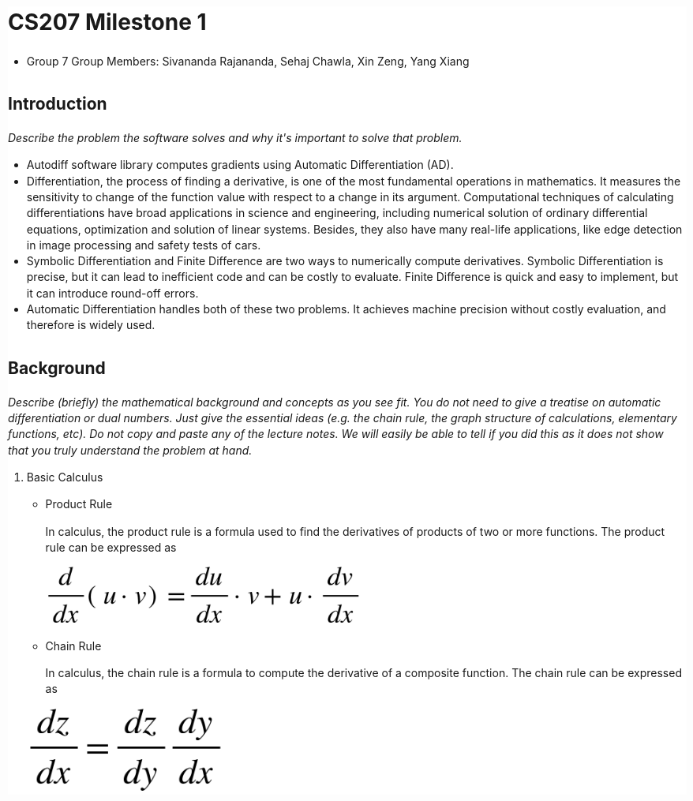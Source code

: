 
# CS207 Milestone 1

* Group 7 Group Members: Sivananda Rajananda, Sehaj Chawla, Xin Zeng, Yang Xiang

## Introduction

*Describe the problem the software solves and why it's important to solve that problem.*

* Autodiff software library computes gradients using Automatic Differentiation (AD).
* Differentiation, the process of finding a derivative, is one of the most fundamental operations in mathematics. It measures the sensitivity to change of the function value with respect to a change in its argument. Computational techniques of calculating differentiations have broad applications in science and engineering, including numerical solution of ordinary differential equations, optimization and solution of linear systems. Besides, they also have many real-life applications, like edge detection in image processing and safety tests of cars.
* Symbolic Differentiation and Finite Difference are two ways to numerically compute derivatives. Symbolic Differentiation is precise, but it can lead to inefficient code and can be costly to evaluate. Finite Difference is quick and easy to implement, but it can introduce round-off errors.
* Automatic Differentiation handles both of these two problems. It achieves machine precision without costly evaluation, and therefore is widely used.

## Background

*Describe (briefly) the mathematical background and concepts as you see fit. You do not need to give a treatise on automatic differentiation or dual numbers. Just give the essential ideas (e.g. the chain rule, the graph structure of calculations, elementary functions, etc). Do not copy and paste any of the lecture notes. We will easily be able to tell if you did this as it does not show that you truly understand the problem at hand.*

1. Basic Calculus

   * Product Rule

     In calculus, the product rule is a formula used to find the derivatives of products of two or more functions. The product rule can be expressed as

     <img src="ProductRule.png" alt="Image of Product Rule" width="400"/>

   * Chain Rule

     In calculus, the chain rule is a formula to compute the derivative of a composite function. The chain rule can be expressed as

    <img src="ChainRule.png" alt="Image of Chain Rule" width="250"/>
